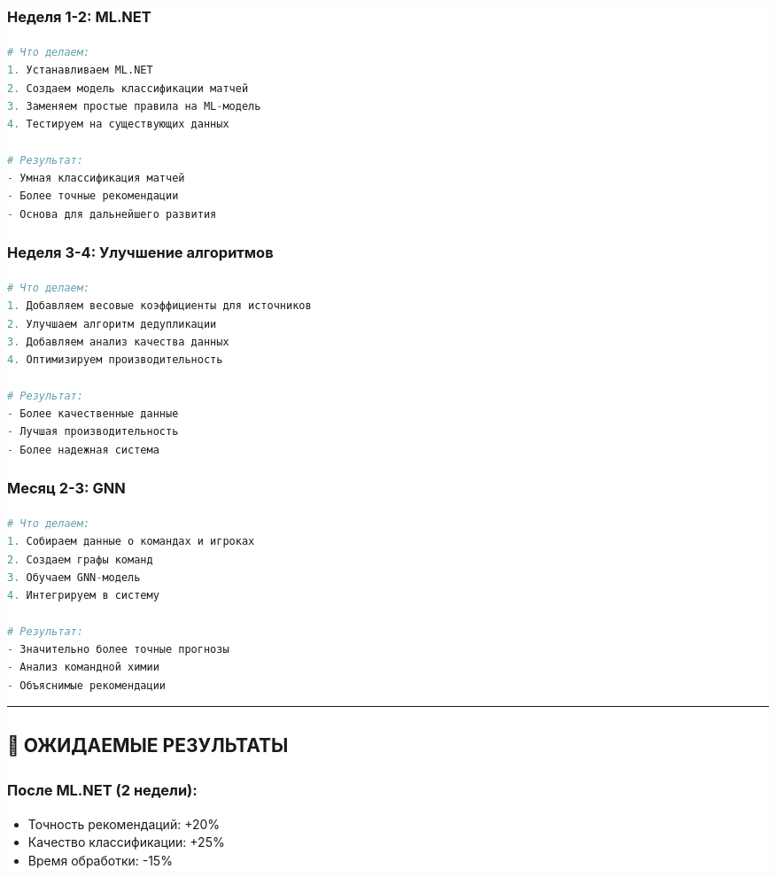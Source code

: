### **Неделя 1-2: ML.NET**
```python
# Что делаем:
1. Устанавливаем ML.NET
2. Создаем модель классификации матчей
3. Заменяем простые правила на ML-модель
4. Тестируем на существующих данных

# Результат:
- Умная классификация матчей
- Более точные рекомендации
- Основа для дальнейшего развития
```

### **Неделя 3-4: Улучшение алгоритмов**
```python
# Что делаем:
1. Добавляем весовые коэффициенты для источников
2. Улучшаем алгоритм дедупликации
3. Добавляем анализ качества данных
4. Оптимизируем производительность

# Результат:
- Более качественные данные
- Лучшая производительность
- Более надежная система
```

### **Месяц 2-3: GNN**
```python
# Что делаем:
1. Собираем данные о командах и игроках
2. Создаем графы команд
3. Обучаем GNN-модель
4. Интегрируем в систему

# Результат:
- Значительно более точные прогнозы
- Анализ командной химии
- Объяснимые рекомендации
```

---

## 🚀 **ОЖИДАЕМЫЕ РЕЗУЛЬТАТЫ**

### **После ML.NET (2 недели):**
- Точность рекомендаций: +20%
- Качество классификации: +25%
- Время обработки: -15%
